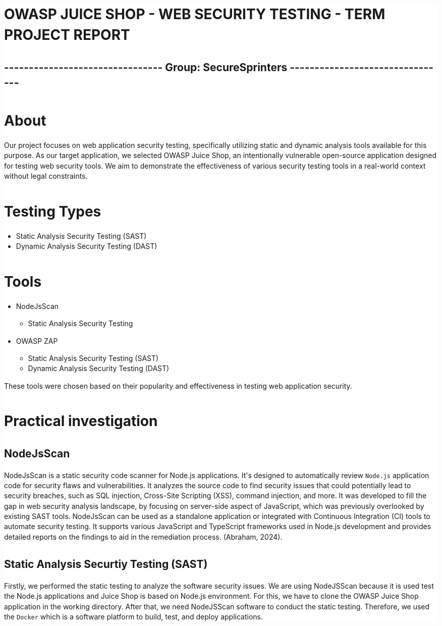 # OWASP JUICE SHOP - WEB SECURITY TESTING - TERM PROJECT REPORT
## -------------------------------- Group: SecureSprinters --------------------------------

# About
Our project focuses on web application security testing, specifically utilizing static and dynamic analysis tools available for this purpose. As our target application, we selected OWASP Juice Shop, an intentionally vulnerable open-source application designed for testing web security tools. We aim to demonstrate the effectiveness of various security testing tools in a real-world context without legal constraints.

# Testing Types
- Static Analysis Security Testing (SAST)
- Dynamic Analysis Security Testing (DAST)

# Tools
- NodeJsScan
   - Static Analysis Security Testing
  
- OWASP ZAP
   - Static Analysis Security Testing (SAST)
   - Dynamic Analysis Security Testing (DAST)

These tools were chosen based on their popularity and effectiveness in testing web application security.

# Practical investigation
## NodeJsScan
NodeJsScan is a static security code scanner for Node.js applications. It's designed to automatically review `Node.js` application code for security flaws and vulnerabilities. It analyzes the source code to find security issues that could potentially lead to security breaches, such as SQL injection, Cross-Site Scripting (XSS), command injection, and more. It was developed to fill the gap in web security analysis landscape, by focusing on server-side aspect of JavaScript, which was previously overlooked by existing SAST tools. NodeJsScan can be used as a standalone application or integrated with Continuous Integration (CI) tools to automate security testing. It supports various JavaScript and TypeScript frameworks used in Node.js development and provides detailed reports on the findings to aid in the remediation process. (Abraham, 2024).

## Static Analysis Securtiy Testing (SAST)
Firstly, we performed the static testing to analyze the software security issues. We are using NodeJSScan because it is used test the Node.js applications and Juice Shop is based on Node.js environment. For this, we have to clone the OWASP Juice Shop application in the working directory. After that, we need NodeJSScan software to conduct the static testing. Therefore, we used the `Docker` which is a software platform to build, test, and deploy applications. 
